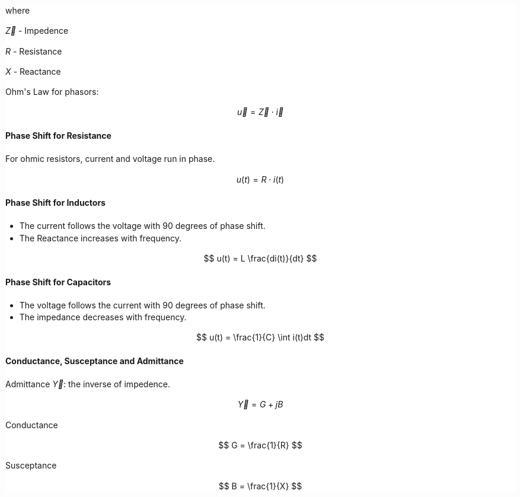 where

$\vec Z$ - Impedence

$R$ - Resistance

$X$ - Reactance

Ohm's Law for phasors:

$$
\vec u = \vec Z \cdot \vec i
$$

#### Phase Shift for Resistance

For ohmic resistors, current and voltage run in phase.

$$
u(t) = R \cdot i(t)
$$

#### Phase Shift for Inductors

- The current follows the voltage with 90 degrees of phase shift.
- The Reactance increases with frequency.

$$
u(t) = L \frac{di(t)}{dt}
$$

#### Phase Shift for Capacitors

- The voltage follows the current with 90 degrees of phase shift.
- The impedance decreases with frequency.

$$
u(t) = \frac{1}{C} \int i(t)dt
$$

#### Conductance, Susceptance and Admittance

Admittance $\vec Y$: the inverse of impedence.

$$
\vec Y = G +jB
$$

Conductance

$$
G = \frac{1}{R}
$$

Susceptance

$$
B = \frac{1}{X}
$$
